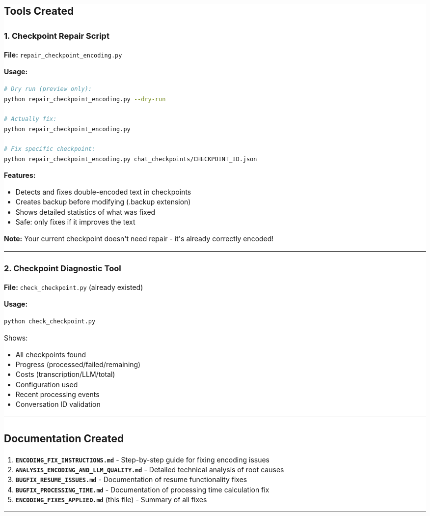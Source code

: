 
## Tools Created

### 1. Checkpoint Repair Script

**File:** `repair_checkpoint_encoding.py`

**Usage:**
```bash
# Dry run (preview only):
python repair_checkpoint_encoding.py --dry-run

# Actually fix:
python repair_checkpoint_encoding.py

# Fix specific checkpoint:
python repair_checkpoint_encoding.py chat_checkpoints/CHECKPOINT_ID.json
```

**Features:**
- Detects and fixes double-encoded text in checkpoints
- Creates backup before modifying (.backup extension)
- Shows detailed statistics of what was fixed
- Safe: only fixes if it improves the text

**Note:** Your current checkpoint doesn't need repair - it's already correctly encoded!

---

### 2. Checkpoint Diagnostic Tool

**File:** `check_checkpoint.py` (already existed)

**Usage:**
```bash
python check_checkpoint.py
```

Shows:
- All checkpoints found
- Progress (processed/failed/remaining)
- Costs (transcription/LLM/total)
- Configuration used
- Recent processing events
- Conversation ID validation

---

## Documentation Created

1. **`ENCODING_FIX_INSTRUCTIONS.md`** - Step-by-step guide for fixing encoding issues
2. **`ANALYSIS_ENCODING_AND_LLM_QUALITY.md`** - Detailed technical analysis of root causes
3. **`BUGFIX_RESUME_ISSUES.md`** - Documentation of resume functionality fixes
4. **`BUGFIX_PROCESSING_TIME.md`** - Documentation of processing time calculation fix
5. **`ENCODING_FIXES_APPLIED.md`** (this file) - Summary of all fixes

---